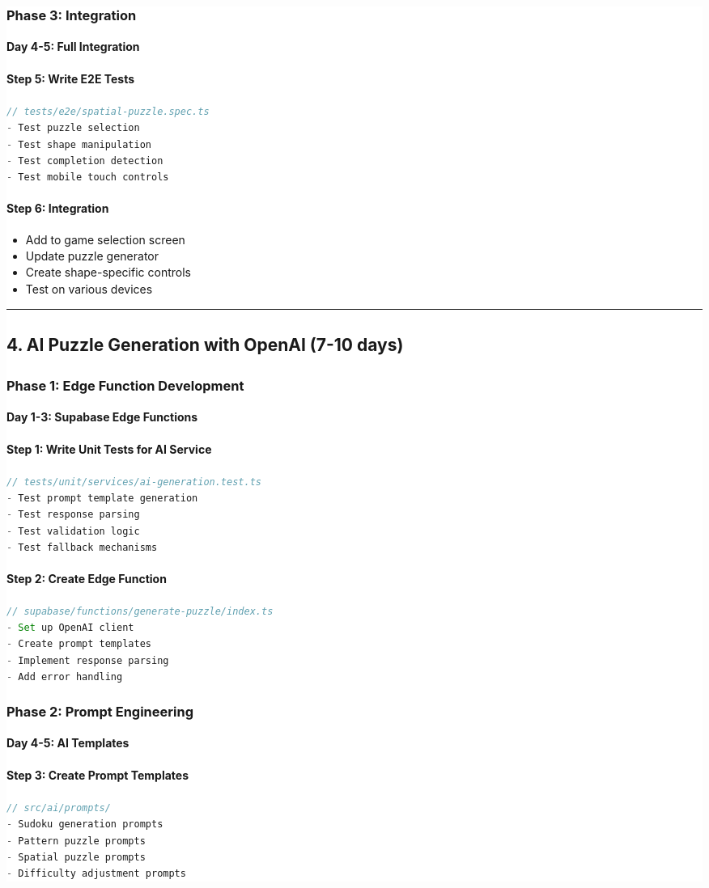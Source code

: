 ### Phase 3: Integration
**Day 4-5: Full Integration**

#### Step 5: Write E2E Tests
```typescript
// tests/e2e/spatial-puzzle.spec.ts
- Test puzzle selection
- Test shape manipulation
- Test completion detection
- Test mobile touch controls
```

#### Step 6: Integration
- Add to game selection screen
- Update puzzle generator
- Create shape-specific controls
- Test on various devices

---

## 4. AI Puzzle Generation with OpenAI (7-10 days)

### Phase 1: Edge Function Development
**Day 1-3: Supabase Edge Functions**

#### Step 1: Write Unit Tests for AI Service
```typescript
// tests/unit/services/ai-generation.test.ts
- Test prompt template generation
- Test response parsing
- Test validation logic
- Test fallback mechanisms
```

#### Step 2: Create Edge Function
```typescript
// supabase/functions/generate-puzzle/index.ts
- Set up OpenAI client
- Create prompt templates
- Implement response parsing
- Add error handling
```

### Phase 2: Prompt Engineering
**Day 4-5: AI Templates**

#### Step 3: Create Prompt Templates
```typescript
// src/ai/prompts/
- Sudoku generation prompts
- Pattern puzzle prompts
- Spatial puzzle prompts
- Difficulty adjustment prompts
```
